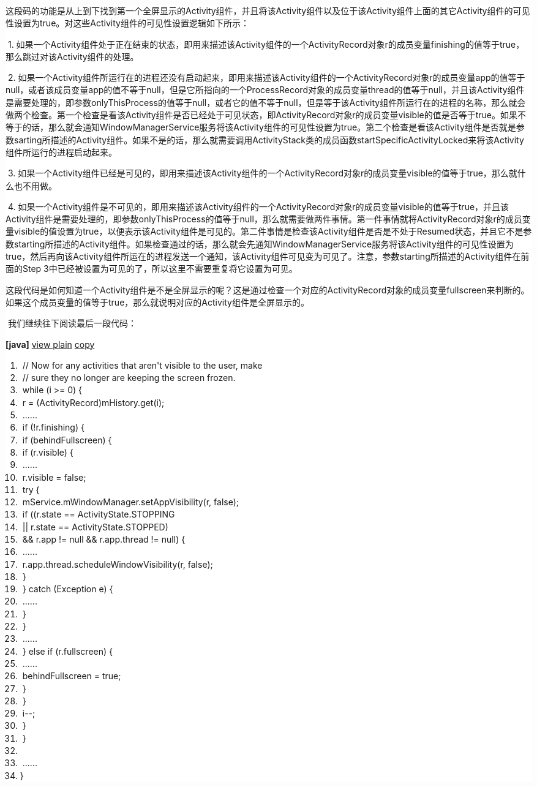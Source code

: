 ​        这段码的功能是从上到下找到第一个全屏显示的Activity组件，并且将该Activity组件以及位于该Activity组件上面的其它Activity组件的可见性设置为true。对这些Activity组件的可见性设置逻辑如下所示：

​        1. 如果一个Activity组件处于正在结束的状态，即用来描述该Activity组件的一个ActivityRecord对象r的成员变量finishing的值等于true，那么跳过对该Activity组件的处理。

​        2. 如果一个Activity组件所运行在的进程还没有启动起来，即用来描述该Activity组件的一个ActivityRecord对象r的成员变量app的值等于null，或者该成员变量app的值不等于null，但是它所指向的一个ProcessRecord对象的成员变量thread的值等于null，并且该Activity组件是需要处理的，即参数onlyThisProcess的值等于null，或者它的值不等于null，但是等于该Activity组件所运行在的进程的名称，那么就会做两个检查。第一个检查是看该Activity组件是否已经处于可见状态，即ActivityRecord对象r的成员变量visible的值是否等于true。如果不等于的话，那么就会通知WindowManagerService服务将该Activity组件的可见性设置为true。第二个检查是看该Activity组件是否就是参数sarting所描述的Activity组件。如果不是的话，那么就需要调用ActivityStack类的成员函数startSpecificActivityLocked来将该Activity组件所运行的进程启动起来。

​        3. 如果一个Activity组件已经是可见的，即用来描述该Activity组件的一个ActivityRecord对象r的成员变量visible的值等于true，那么就什么也不用做。

​        4. 如果一个Activity组件是不可见的，即用来描述该Activity组件的一个ActivityRecord对象r的成员变量visible的值等于true，并且该Activity组件是需要处理的，即参数onlyThisProcess的值等于null，那么就需要做两件事情。第一件事情就将ActivityRecord对象r的成员变量visible的值设置为true，以便表示该Activity组件是可见的。第二件事情是检查该Activity组件是否是不处于Resumed状态，并且它不是参数starting所描述的Activity组件。如果检查通过的话，那么就会先通知WindowManagerService服务将该Activity组件的可见性设置为true，然后再向该Activity组件所运在的进程发送一个通知，该Activity组件可见变为可见了。注意，参数starting所描述的Activity组件在前面的Step 3中已经被设置为可见的了，所以这里不需要重复将它设置为可见。

​        这段代码是如何知道一个Activity组件是不是全屏显示的呢？这是通过检查一个对应的ActivityRecord对象的成员变量fullscreen来判断的。如果这个成员变量的值等于true，那么就说明对应的Activity组件是全屏显示的。

​        我们继续往下阅读最后一段代码：

**[java]** [view plain](http://blog.csdn.net/luoshengyang/article/details/8596449#) [copy](http://blog.csdn.net/luoshengyang/article/details/8596449#)

1. ​        // Now for any activities that aren't visible to the user, make  
2. ​        // sure they no longer are keeping the screen frozen.  
3. ​        while (i >= 0) {  
4. ​            r = (ActivityRecord)mHistory.get(i);  
5. ​            ......  
6. ​            if (!r.finishing) {  
7. ​                if (behindFullscreen) {  
8. ​                    if (r.visible) {  
9. ​                        ......  
10. ​                        r.visible = false;  
11. ​                        try {  
12. ​                            mService.mWindowManager.setAppVisibility(r, false);  
13. ​                            if ((r.state == ActivityState.STOPPING  
14. ​                                    || r.state == ActivityState.STOPPED)  
15. ​                                    && r.app != null && r.app.thread != null) {  
16. ​                                ......  
17. ​                                r.app.thread.scheduleWindowVisibility(r, false);  
18. ​                            }  
19. ​                        } catch (Exception e) {  
20. ​                            ......  
21. ​                        }  
22. ​                    }   
23. ​                    ......  
24. ​                } else if (r.fullscreen) {  
25. ​                    ......  
26. ​                    behindFullscreen = true;  
27. ​                }  
28. ​            }  
29. ​            i--;  
30. ​        }  
31. ​    }  
32.   
33. ​    ......  
34. }  
